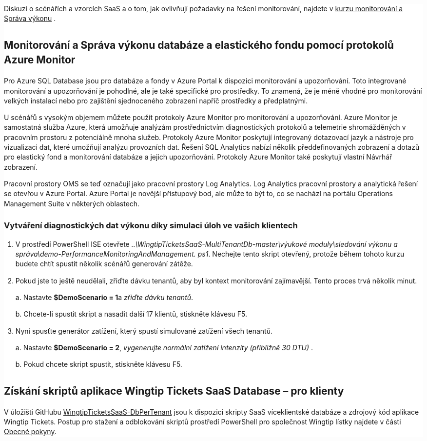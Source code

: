 Diskuzi o scénářích a vzorcích SaaS a o tom, jak ovlivňují požadavky na řešení monitorování, najdete v [kurzu monitorování a Správa výkonu](saas-dbpertenant-performance-monitoring.md) .

## <a name="monitor-and-manage-database-and-elastic-pool-performance-with-azure-monitor-logs"></a>Monitorování a Správa výkonu databáze a elastického fondu pomocí protokolů Azure Monitor

Pro Azure SQL Database jsou pro databáze a fondy v Azure Portal k dispozici monitorování a upozorňování. Toto integrované monitorování a upozorňování je pohodlné, ale je také specifické pro prostředky. To znamená, že je méně vhodné pro monitorování velkých instalací nebo pro zajištění sjednoceného zobrazení napříč prostředky a předplatnými.

U scénářů s vysokým objemem můžete použít protokoly Azure Monitor pro monitorování a upozorňování. Azure Monitor je samostatná služba Azure, která umožňuje analýzám prostřednictvím diagnostických protokolů a telemetrie shromážděných v pracovním prostoru z potenciálně mnoha služeb. Protokoly Azure Monitor poskytují integrovaný dotazovací jazyk a nástroje pro vizualizaci dat, které umožňují analýzu provozních dat. Řešení SQL Analytics nabízí několik předdefinovaných zobrazení a dotazů pro elastický fond a monitorování databáze a jejich upozorňování. Protokoly Azure Monitor také poskytují vlastní Návrhář zobrazení.

Pracovní prostory OMS se teď označují jako pracovní prostory Log Analytics. Log Analytics pracovní prostory a analytická řešení se otevřou v Azure Portal. Azure Portal je novější přístupový bod, ale může to být to, co se nachází na portálu Operations Management Suite v některých oblastech.

### <a name="create-performance-diagnostic-data-by-simulating-a-workload-on-your-tenants"></a>Vytváření diagnostických dat výkonu díky simulaci úloh ve vašich klientech 

1. V prostředí PowerShell ISE otevřete *..\\WingtipTicketsSaaS-MultiTenantDb-master\\výukové moduly\\sledování výkonu a správa\\demo-PerformanceMonitoringAndManagement. ps1*. Nechejte tento skript otevřený, protože během tohoto kurzu budete chtít spustit několik scénářů generování zátěže.
1. Pokud jste to ještě neudělali, zřiďte dávku tenantů, aby byl kontext monitorování zajímavější. Tento proces trvá několik minut.

   a. Nastavte **$DemoScenario = 1**a _zřiďte dávku tenantů_.

   b. Chcete-li spustit skript a nasadit další 17 klientů, stiskněte klávesu F5.

1. Nyní spusťte generátor zatížení, který spustí simulované zatížení všech tenantů.

    a. Nastavte **$DemoScenario = 2**, _vygenerujte normální zatížení intenzity (přibližně 30 DTU)_ .

    b. Pokud chcete skript spustit, stiskněte klávesu F5.

## <a name="get-the-wingtip-tickets-saas-database-per-tenant-application-scripts"></a>Získání skriptů aplikace Wingtip Tickets SaaS Database – pro klienty

V úložišti GitHubu [WingtipTicketsSaaS-DbPerTenant](https://github.com/Microsoft/WingtipTicketsSaaS-DbPerTenant) jsou k dispozici skripty SaaS víceklientské databáze a zdrojový kód aplikace Wingtip Tickets. Postup pro stažení a odblokování skriptů prostředí PowerShell pro společnost Wingtip lístky najdete v části [Obecné pokyny](saas-tenancy-wingtip-app-guidance-tips.md).
